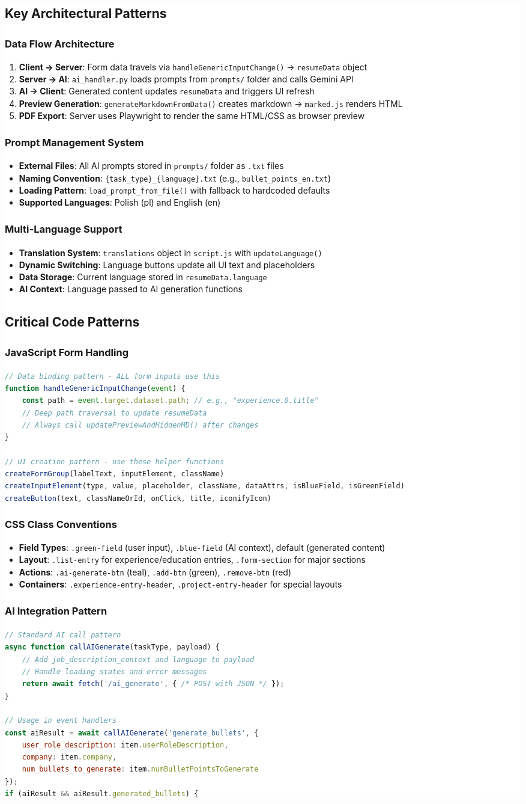 ## Key Architectural Patterns

### Data Flow Architecture
1. **Client → Server**: Form data travels via `handleGenericInputChange()` → `resumeData` object
2. **Server → AI**: `ai_handler.py` loads prompts from `prompts/` folder and calls Gemini API
3. **AI → Client**: Generated content updates `resumeData` and triggers UI refresh
4. **Preview Generation**: `generateMarkdownFromData()` creates markdown → `marked.js` renders HTML
5. **PDF Export**: Server uses Playwright to render the same HTML/CSS as browser preview

### Prompt Management System
- **External Files**: All AI prompts stored in `prompts/` folder as `.txt` files
- **Naming Convention**: `{task_type}_{language}.txt` (e.g., `bullet_points_en.txt`)
- **Loading Pattern**: `load_prompt_from_file()` with fallback to hardcoded defaults
- **Supported Languages**: Polish (pl) and English (en)

### Multi-Language Support
- **Translation System**: `translations` object in `script.js` with `updateLanguage()`
- **Dynamic Switching**: Language buttons update all UI text and placeholders
- **Data Storage**: Current language stored in `resumeData.language`
- **AI Context**: Language passed to AI generation functions

## Critical Code Patterns

### JavaScript Form Handling
```javascript
// Data binding pattern - ALL form inputs use this
function handleGenericInputChange(event) {
    const path = event.target.dataset.path; // e.g., "experience.0.title"
    // Deep path traversal to update resumeData
    // Always call updatePreviewAndHiddenMD() after changes
}

// UI creation pattern - use these helper functions
createFormGroup(labelText, inputElement, className)
createInputElement(type, value, placeholder, className, dataAttrs, isBlueField, isGreenField)
createButton(text, classNameOrId, onClick, title, iconifyIcon)
```

### CSS Class Conventions
- **Field Types**: `.green-field` (user input), `.blue-field` (AI context), default (generated content)
- **Layout**: `.list-entry` for experience/education entries, `.form-section` for major sections
- **Actions**: `.ai-generate-btn` (teal), `.add-btn` (green), `.remove-btn` (red)
- **Containers**: `.experience-entry-header`, `.project-entry-header` for special layouts

### AI Integration Pattern
```javascript
// Standard AI call pattern
async function callAIGenerate(taskType, payload) {
    // Add job_description_context and language to payload
    // Handle loading states and error messages
    return await fetch('/ai_generate', { /* POST with JSON */ });
}

// Usage in event handlers
const aiResult = await callAIGenerate('generate_bullets', {
    user_role_description: item.userRoleDescription,
    company: item.company,
    num_bullets_to_generate: item.numBulletPointsToGenerate
});
if (aiResult && aiResult.generated_bullets) {
```